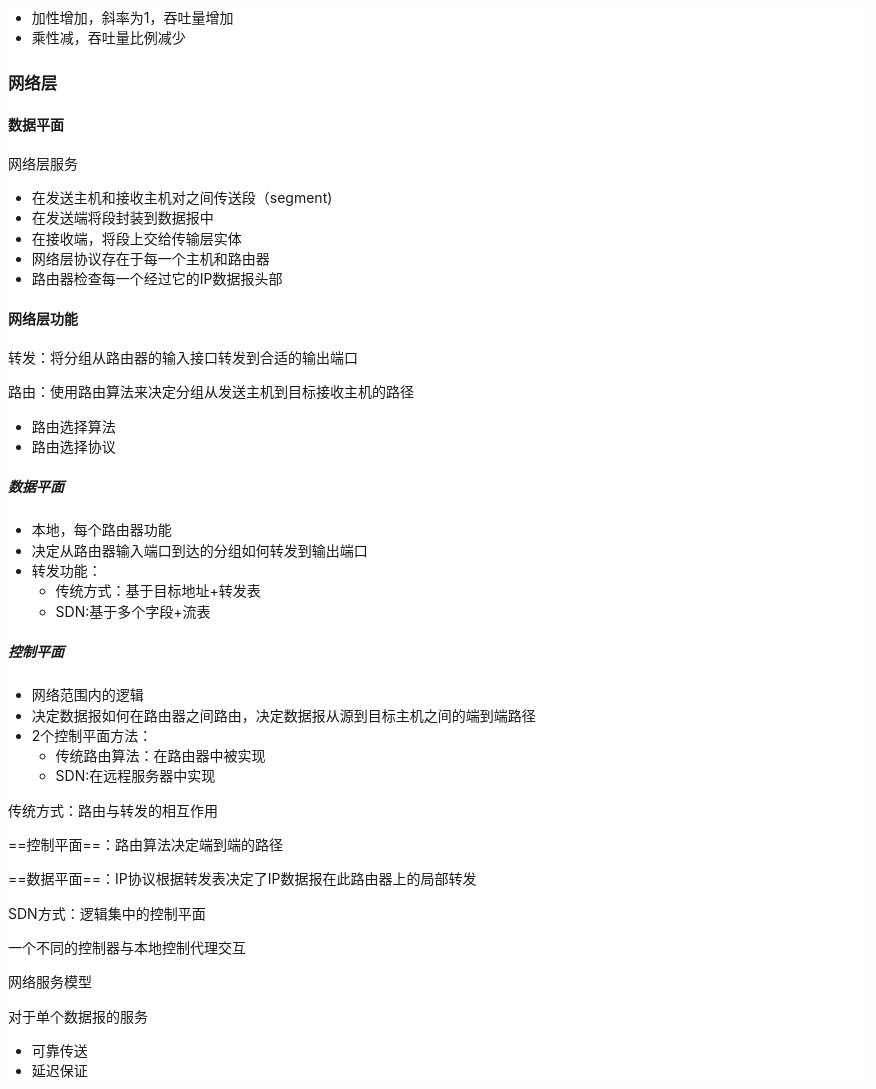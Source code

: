 * 加性增加，斜率为1，吞吐量增加
* 乘性减，吞吐量比例减少



### 网络层

#### 数据平面

网络层服务

* 在发送主机和接收主机对之间传送段（segment)
* 在发送端将段封装到数据报中
* 在接收端，将段上交给传输层实体
* 网络层协议存在于每一个主机和路由器
* 路由器检查每一个经过它的IP数据报头部

#### 网络层功能

转发：将分组从路由器的输入接口转发到合适的输出端口

路由：使用路由算法来决定分组从发送主机到目标接收主机的路径

* 路由选择算法
* 路由选择协议

##### 数据平面

* 本地，每个路由器功能
* 决定从路由器输入端口到达的分组如何转发到输出端口
* 转发功能：
  * 传统方式：基于目标地址+转发表
  * SDN:基于多个字段+流表

##### 控制平面

* 网络范围内的逻辑
* 决定数据报如何在路由器之间路由，决定数据报从源到目标主机之间的端到端路径
* 2个控制平面方法：
  * 传统路由算法：在路由器中被实现
  * SDN:在远程服务器中实现

传统方式：路由与转发的相互作用

==控制平面==：路由算法决定端到端的路径

==数据平面==：IP协议根据转发表决定了IP数据报在此路由器上的局部转发

SDN方式：逻辑集中的控制平面

一个不同的控制器与本地控制代理交互

网络服务模型

对于单个数据报的服务

* 可靠传送
* 延迟保证
